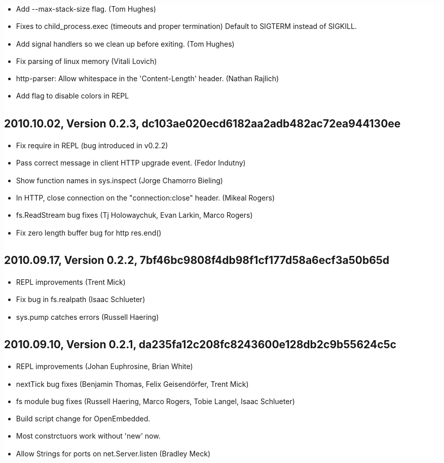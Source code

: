 * Add --max-stack-size flag. (Tom Hughes)

* Fixes to child_process.exec (timeouts and proper termination)
  Default to SIGTERM instead of SIGKILL.

* Add signal handlers so we clean up before exiting. (Tom Hughes)

* Fix parsing of linux memory (Vitali Lovich)

* http-parser: Allow whitespace in the 'Content-Length' header.
  (Nathan Rajlich)

* Add flag to disable colors in REPL

## 2010.10.02, Version 0.2.3, dc103ae020ecd6182aa2adb482ac72ea944130ee

* Fix require in REPL (bug introduced in v0.2.2)

* Pass correct message in client HTTP upgrade event.
  (Fedor Indutny)

* Show function names in sys.inspect (Jorge Chamorro Bieling)

* In HTTP, close connection on the "connection:close" header.
  (Mikeal Rogers)

* fs.ReadStream bug fixes (Tj Holowaychuk, Evan Larkin, Marco Rogers)

* Fix zero length buffer bug for http res.end()


## 2010.09.17, Version 0.2.2, 7bf46bc9808f4db98f1cf177d58a6ecf3a50b65d

* REPL improvements (Trent Mick)

* Fix bug in fs.realpath (Isaac Schlueter)

* sys.pump catches errors (Russell Haering)


## 2010.09.10, Version 0.2.1, da235fa12c208fc8243600e128db2c9b55624c5c

* REPL improvements (Johan Euphrosine, Brian White)

* nextTick bug fixes (Benjamin Thomas, Felix Geisendörfer,
  Trent Mick)

* fs module bug fixes (Russell Haering, Marco Rogers, Tobie Langel,
  Isaac Schlueter)

* Build script change for OpenEmbedded.

* Most constrctuors work without 'new' now.

* Allow Strings for ports on net.Server.listen (Bradley Meck)
